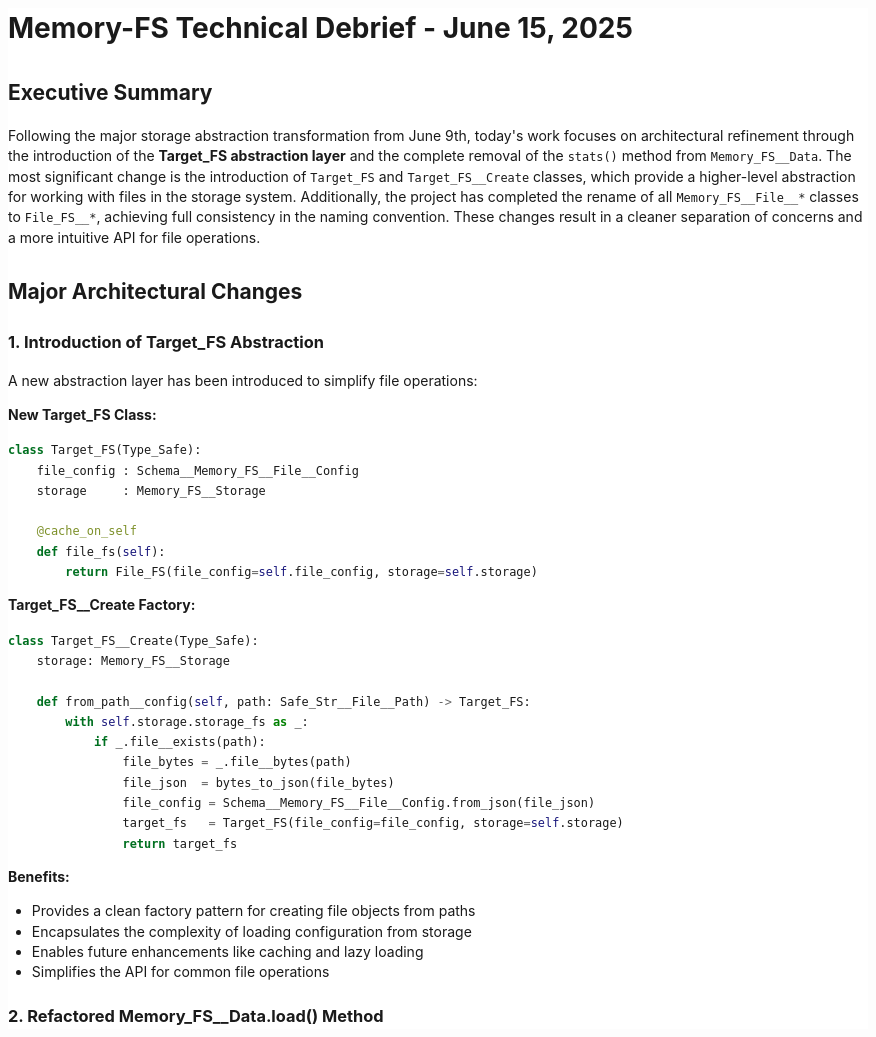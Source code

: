 # Memory-FS Technical Debrief - June 15, 2025

## Executive Summary

Following the major storage abstraction transformation from June 9th, today's work focuses on architectural refinement through the introduction of the **Target_FS abstraction layer** and the complete removal of the `stats()` method from `Memory_FS__Data`. The most significant change is the introduction of `Target_FS` and `Target_FS__Create` classes, which provide a higher-level abstraction for working with files in the storage system. Additionally, the project has completed the rename of all `Memory_FS__File__*` classes to `File_FS__*`, achieving full consistency in the naming convention. These changes result in a cleaner separation of concerns and a more intuitive API for file operations.

## Major Architectural Changes

### 1. Introduction of Target_FS Abstraction

A new abstraction layer has been introduced to simplify file operations:

**New Target_FS Class:**
```python
class Target_FS(Type_Safe):
    file_config : Schema__Memory_FS__File__Config
    storage     : Memory_FS__Storage
    
    @cache_on_self
    def file_fs(self):
        return File_FS(file_config=self.file_config, storage=self.storage)
```

**Target_FS__Create Factory:**
```python
class Target_FS__Create(Type_Safe):
    storage: Memory_FS__Storage
    
    def from_path__config(self, path: Safe_Str__File__Path) -> Target_FS:
        with self.storage.storage_fs as _:
            if _.file__exists(path):
                file_bytes = _.file__bytes(path)
                file_json  = bytes_to_json(file_bytes)
                file_config = Schema__Memory_FS__File__Config.from_json(file_json)
                target_fs   = Target_FS(file_config=file_config, storage=self.storage)
                return target_fs
```

**Benefits:**
- Provides a clean factory pattern for creating file objects from paths
- Encapsulates the complexity of loading configuration from storage
- Enables future enhancements like caching and lazy loading
- Simplifies the API for common file operations

### 2. Refactored Memory_FS__Data.load() Method
